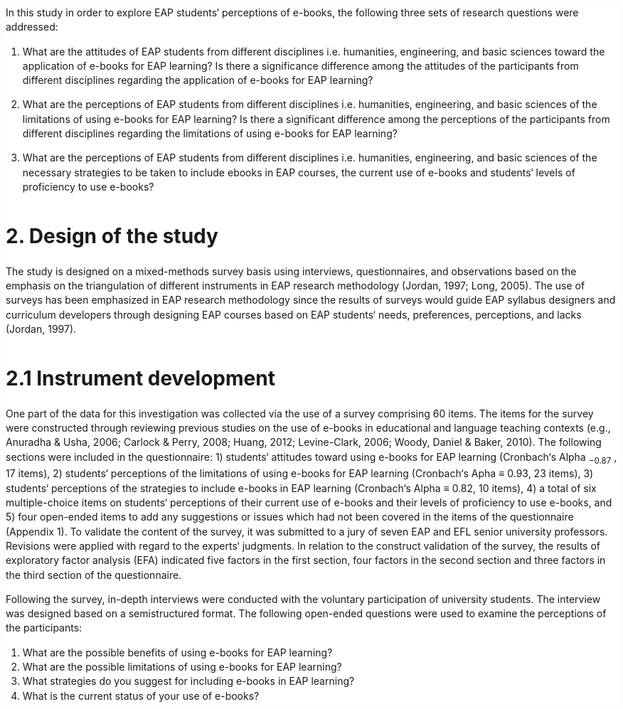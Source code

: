 In this study in order to explore EAP students‘ perceptions of e-books, the following three sets of research questions were addressed:

1. What are the attitudes of EAP students from different disciplines i.e. humanities, engineering, and basic sciences toward the application of e-books for EAP learning? Is there a significance difference among the attitudes of the participants from different disciplines regarding the application of e-books for EAP learning?

2. What are the perceptions of EAP students from different disciplines i.e. humanities, engineering, and basic sciences of the limitations of using e-books for EAP learning? Is there a significant difference among the perceptions of the participants from different disciplines regarding the limitations of using e-books for EAP learning?

3. What are the perceptions of EAP students from different disciplines i.e. humanities, engineering, and basic sciences of the necessary strategies to be taken to include ebooks in EAP courses, the current use of e-books and students‘ levels of proficiency to use e-books?

# 2. Design of the study

The study is designed on a mixed-methods survey basis using interviews, questionnaires, and observations based on the emphasis on the triangulation of different instruments in EAP research methodology (Jordan, 1997; Long, 2005). The use of surveys has been emphasized in EAP research methodology since the results of surveys would guide EAP syllabus designers and curriculum developers through designing EAP courses based on EAP students‘ needs, preferences, perceptions, and lacks (Jordan, 1997).

# 2.1 Instrument development

One part of the data for this investigation was collected via the use of a survey comprising 60 items. The items for the survey were constructed through reviewing previous studies on the use of e-books in educational and language teaching contexts (e.g., Anuradha & Usha, 2006; Carlock & Perry, 2008; Huang, 2012; Levine-Clark, 2006; Woody, Daniel & Baker, 2010). The following sections were included in the questionnaire: 1) students‘ attitudes toward using e-books for EAP learning (Cronbach‘s Alpha $_ { - 0 . 8 7 }$ , 17 items), 2) students‘ perceptions of the limitations of using e-books for EAP learning (Cronbach‘s Apha $\equiv$ 0.93, 23 items), 3) students‘ perceptions of the strategies to include e-books in EAP learning (Cronbach‘s Alpha $\equiv$ 0.82, 10 items), 4) a total of six multiple-choice items on students‘ perceptions of their current use of e-books and their levels of proficiency to use e-books, and 5) four open-ended items to add any suggestions or issues which had not been covered in the items of the questionnaire (Appendix 1). To validate the content of the survey, it was submitted to a jury of seven EAP and EFL senior university professors. Revisions were applied with regard to the experts‘ judgments. In relation to the construct validation of the survey, the results of exploratory factor analysis (EFA) indicated five factors in the first section, four factors in the second section and three factors in the third section of the questionnaire.

Following the survey, in-depth interviews were conducted with the voluntary participation of university students. The interview was designed based on a semistructured format. The following open-ended questions were used to examine the perceptions of the participants:

1. What are the possible benefits of using e-books for EAP learning?   
2. What are the possible limitations of using e-books for EAP learning?   
3. What strategies do you suggest for including e-books in EAP learning?   
4. What is the current status of your use of e-books?
